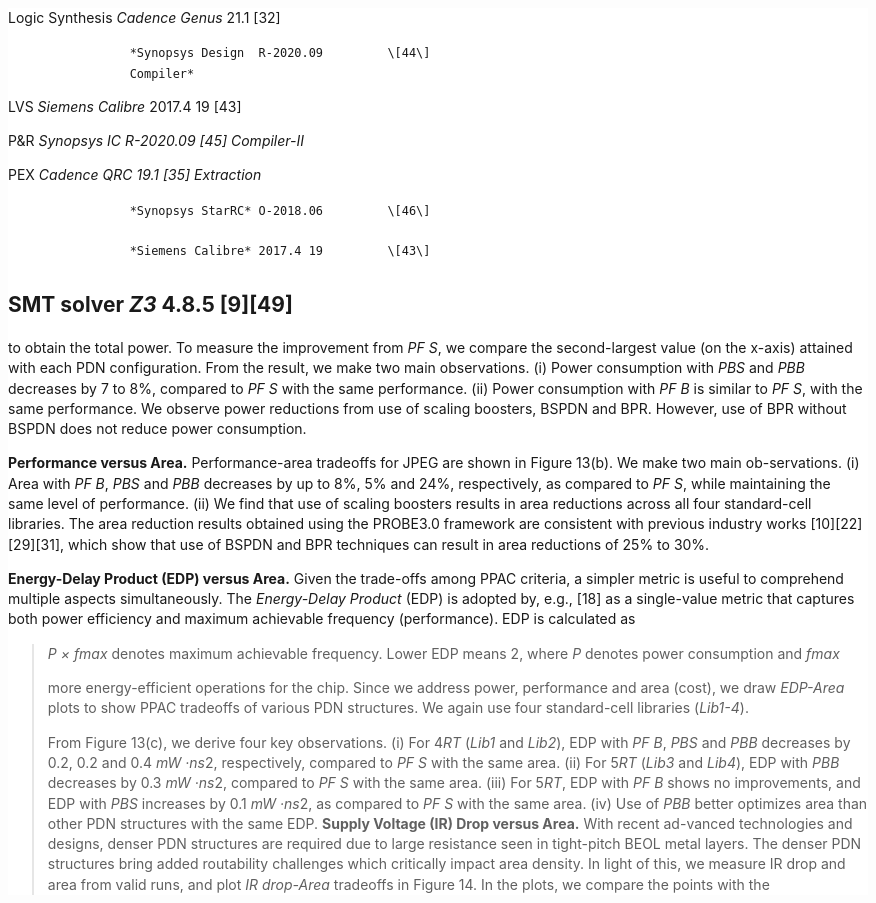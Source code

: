   Logic Synthesis    *Cadence Genus*   21.1              \[32\]

                     *Synopsys Design  R-2020.09         \[44\]
                     Compiler*                           

  LVS                *Siemens Calibre* 2017.4 19         \[43\]

  P&R                *Synopsys IC      R-2020.09         \[45\]
                     Compiler-II*                        

  PEX                *Cadence QRC      19.1              \[35\]
                     Extraction*                         

                     *Synopsys StarRC* O-2018.06         \[46\]

                     *Siemens Calibre* 2017.4 19         \[43\]

  SMT solver         *Z3*              4.8.5             \[9\]\[49\]
  ------------------------------------------------------------------------

to obtain the total power. To measure the improvement from *PF S*, we
compare the second-largest value (on the x-axis) attained with each PDN
configuration. From the result, we make two main observations. (i) Power
consumption with *PBS* and *PBB* decreases by 7 to 8%, compared to *PF
S* with the same performance. (ii) Power consumption with *PF B* is
similar to *PF S*, with the same performance. We observe power
reductions from use of scaling boosters, BSPDN and BPR. However, use of
BPR without BSPDN does not reduce power consumption.

**Performance versus Area.** Performance-area tradeoffs for JPEG are
shown in Figure 13(b). We make two main ob-servations. (i) Area with *PF
B*, *PBS* and *PBB* decreases by up to 8%, 5% and 24%, respectively, as
compared to *PF S*, while maintaining the same level of performance.
(ii) We find that use of scaling boosters results in area reductions
across all four standard-cell libraries. The area reduction results
obtained using the PROBE3.0 framework are consistent with previous
industry works \[10\]\[22\]\[29\]\[31\], which show that use of BSPDN
and BPR techniques can result in area reductions of 25% to 30%.

**Energy-Delay Product (EDP) versus Area.** Given the trade-offs among
PPAC criteria, a simpler metric is useful to comprehend multiple aspects
simultaneously. The *Energy-Delay Product* (EDP) is adopted by, e.g.,
\[18\] as a single-value metric that captures both power efficiency and
maximum achievable frequency (performance). EDP is calculated as

> *P × fmax* denotes maximum achievable frequency. Lower EDP means 2,
> where *P* denotes power consumption and *fmax*
>
> more energy-efficient operations for the chip. Since we address power,
> performance and area (cost), we draw *EDP-Area* plots to show PPAC
> tradeoffs of various PDN structures. We again use four standard-cell
> libraries (*Lib1-4*).
>
> From Figure 13(c), we derive four key observations. (i) For 4*RT*
> (*Lib1* and *Lib2*), EDP with *PF B*, *PBS* and *PBB* decreases by
> 0.2, 0.2 and 0.4 *mW ·ns*2, respectively, compared to *PF S* with the
> same area. (ii) For 5*RT* (*Lib3* and *Lib4*), EDP with *PBB*
> decreases by 0.3 *mW ·ns*2, compared to *PF S* with the same area.
> (iii) For 5*RT*, EDP with *PF B* shows no improvements, and EDP with
> *PBS* increases by 0.1 *mW ·ns*2, as compared to *PF S* with the same
> area. (iv) Use of *PBB* better optimizes area than other PDN
> structures with the same EDP. **Supply Voltage (IR) Drop versus
> Area.** With recent ad-vanced technologies and designs, denser PDN
> structures are required due to large resistance seen in tight-pitch
> BEOL metal layers. The denser PDN structures bring added routability
> challenges which critically impact area density. In light of this, we
> measure IR drop and area from valid runs, and plot *IR drop-Area*
> tradeoffs in Figure 14. In the plots, we compare the points with the